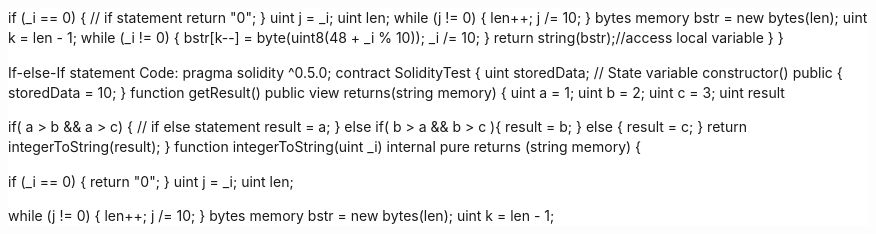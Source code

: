if (_i == 0) { // if statement
return "0";
}
uint j = _i;
uint len;
while (j != 0) {
len++;
j /= 10;
}
bytes memory bstr = new bytes(len);
uint k = len - 1;
while (_i != 0) {
bstr[k--] = byte(uint8(48 + _i % 10));
_i /= 10;
}
return string(bstr);//access local variable
}
}

If-else-If statement
Code:
pragma solidity ^0.5.0;
contract SolidityTest {
uint storedData; // State variable
constructor() public {
storedData = 10;
}
function getResult() public view returns(string memory) {
uint a = 1;
uint b = 2;
uint c = 3;
uint result

if( a > b && a > c) { // if else statement
result = a;
} else if( b > a && b > c ){
result = b;
} else {
result = c;
}
return integerToString(result);
}
function integerToString(uint _i) internal pure
returns (string memory) {

if (_i == 0) {
return "0";
}
uint j = _i;
uint len;

while (j != 0) {
len++;
j /= 10;
}
bytes memory bstr = new bytes(len);
uint k = len - 1;
